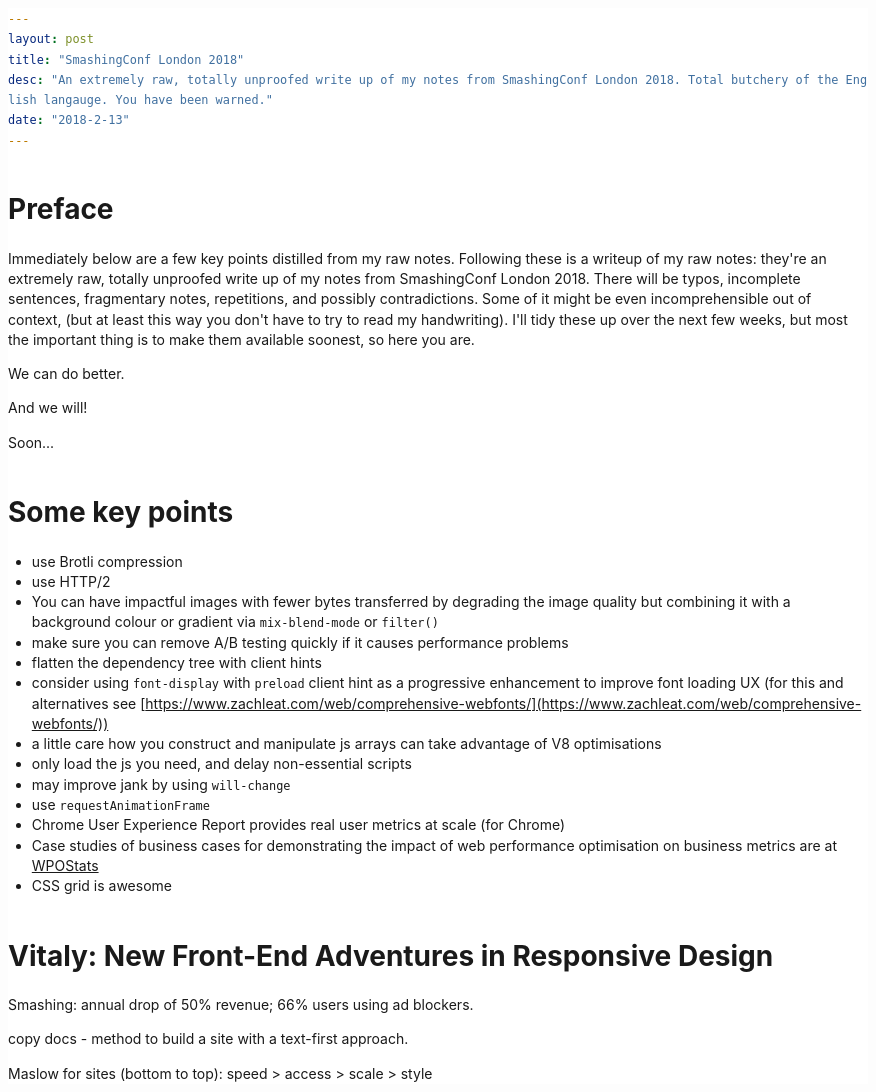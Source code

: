 ```yaml
---
layout: post
title: "SmashingConf London 2018"
desc: "An extremely raw, totally unproofed write up of my notes from SmashingConf London 2018. Total butchery of the English langauge. You have been warned."
date: "2018-2-13"
---
```


# Preface
Immediately below are a few key points distilled from my raw notes. Following these is a writeup of my raw notes: they're an extremely raw, totally unproofed write up of my notes from SmashingConf London 2018. There will be typos, incomplete sentences, fragmentary notes, repetitions, and possibly contradictions. Some of it might be even incomprehensible out of context, (but at least this way you don't have to try to read my handwriting). I'll tidy these up over the next few weeks, but most the important thing is to make them available soonest, so here you are.

We can do better.

And we will!

Soon...   

# Some key points
- use Brotli compression
- use HTTP/2
- You can have impactful images with fewer bytes transferred by degrading the image quality but combining it with a background colour or gradient via `mix-blend-mode` or `filter()`
- make sure you can remove A/B testing quickly if it causes performance problems
- flatten the dependency tree with client hints
- consider using `font-display` with `preload` client hint as a progressive enhancement to improve font loading UX (for this and alternatives see [https://www.zachleat.com/web/comprehensive-webfonts/](https://www.zachleat.com/web/comprehensive-webfonts/))
- a little care how you construct and manipulate js arrays can take advantage of V8 optimisations
- only load the js you need, and delay non-essential scripts
- may improve jank by using `will-change`
- use `requestAnimationFrame`
- Chrome User Experience Report provides real user metrics at scale (for Chrome)
- Case studies of business cases for demonstrating the impact of web performance optimisation on business metrics are at [WPOStats](https://wpostats.com)
- CSS grid is awesome

# Vitaly: New Front-End Adventures in Responsive Design

Smashing: annual drop of 50% revenue; 66% users using ad blockers.

copy docs - method to build a site with a text-first approach.

Maslow for sites (bottom to top): speed > access > scale > style
